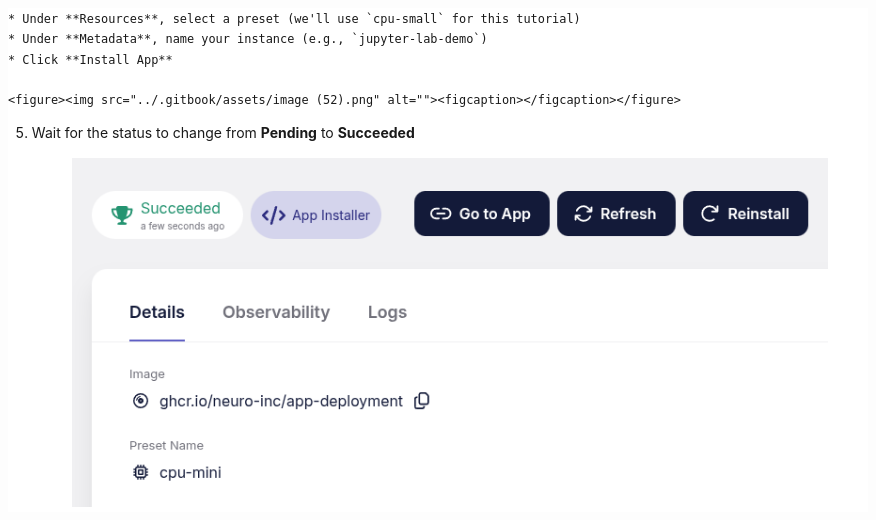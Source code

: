     * Under **Resources**, select a preset (we'll use `cpu-small` for this tutorial)
    * Under **Metadata**, name your instance (e.g., `jupyter-lab-demo`)
    * Click **Install App**

    <figure><img src="../.gitbook/assets/image (52).png" alt=""><figcaption></figcaption></figure>
5.  Wait for the status to change from **Pending** to **Succeeded**

    <figure><img src="../.gitbook/assets/image (53).png" alt=""><figcaption></figcaption></figure>
